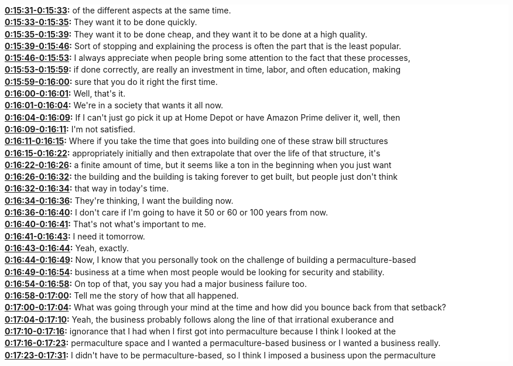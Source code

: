**[0:15:31-0:15:33](https://regenerativeskills.com/abundantedge-mepnotz2pcsc8rps8ldz157qqcou3d/#t=0:15:31):**  of the different aspects at the same time.  
**[0:15:33-0:15:35](https://regenerativeskills.com/abundantedge-mepnotz2pcsc8rps8ldz157qqcou3d/#t=0:15:33):**  They want it to be done quickly.  
**[0:15:35-0:15:39](https://regenerativeskills.com/abundantedge-mepnotz2pcsc8rps8ldz157qqcou3d/#t=0:15:35):**  They want it to be done cheap, and they want it to be done at a high quality.  
**[0:15:39-0:15:46](https://regenerativeskills.com/abundantedge-mepnotz2pcsc8rps8ldz157qqcou3d/#t=0:15:39):**  Sort of stopping and explaining the process is often the part that is the least popular.  
**[0:15:46-0:15:53](https://regenerativeskills.com/abundantedge-mepnotz2pcsc8rps8ldz157qqcou3d/#t=0:15:46):**  I always appreciate when people bring some attention to the fact that these processes,  
**[0:15:53-0:15:59](https://regenerativeskills.com/abundantedge-mepnotz2pcsc8rps8ldz157qqcou3d/#t=0:15:53):**  if done correctly, are really an investment in time, labor, and often education, making  
**[0:15:59-0:16:00](https://regenerativeskills.com/abundantedge-mepnotz2pcsc8rps8ldz157qqcou3d/#t=0:15:59):**  sure that you do it right the first time.  
**[0:16:00-0:16:01](https://regenerativeskills.com/abundantedge-mepnotz2pcsc8rps8ldz157qqcou3d/#t=0:16:00):**  Well, that's it.  
**[0:16:01-0:16:04](https://regenerativeskills.com/abundantedge-mepnotz2pcsc8rps8ldz157qqcou3d/#t=0:16:01):**  We're in a society that wants it all now.  
**[0:16:04-0:16:09](https://regenerativeskills.com/abundantedge-mepnotz2pcsc8rps8ldz157qqcou3d/#t=0:16:04):**  If I can't just go pick it up at Home Depot or have Amazon Prime deliver it, well, then  
**[0:16:09-0:16:11](https://regenerativeskills.com/abundantedge-mepnotz2pcsc8rps8ldz157qqcou3d/#t=0:16:09):**  I'm not satisfied.  
**[0:16:11-0:16:15](https://regenerativeskills.com/abundantedge-mepnotz2pcsc8rps8ldz157qqcou3d/#t=0:16:11):**  Where if you take the time that goes into building one of these straw bill structures  
**[0:16:15-0:16:22](https://regenerativeskills.com/abundantedge-mepnotz2pcsc8rps8ldz157qqcou3d/#t=0:16:15):**  appropriately initially and then extrapolate that over the life of that structure, it's  
**[0:16:22-0:16:26](https://regenerativeskills.com/abundantedge-mepnotz2pcsc8rps8ldz157qqcou3d/#t=0:16:22):**  a finite amount of time, but it seems like a ton in the beginning when you just want  
**[0:16:26-0:16:32](https://regenerativeskills.com/abundantedge-mepnotz2pcsc8rps8ldz157qqcou3d/#t=0:16:26):**  the building and the building is taking forever to get built, but people just don't think  
**[0:16:32-0:16:34](https://regenerativeskills.com/abundantedge-mepnotz2pcsc8rps8ldz157qqcou3d/#t=0:16:32):**  that way in today's time.  
**[0:16:34-0:16:36](https://regenerativeskills.com/abundantedge-mepnotz2pcsc8rps8ldz157qqcou3d/#t=0:16:34):**  They're thinking, I want the building now.  
**[0:16:36-0:16:40](https://regenerativeskills.com/abundantedge-mepnotz2pcsc8rps8ldz157qqcou3d/#t=0:16:36):**  I don't care if I'm going to have it 50 or 60 or 100 years from now.  
**[0:16:40-0:16:41](https://regenerativeskills.com/abundantedge-mepnotz2pcsc8rps8ldz157qqcou3d/#t=0:16:40):**  That's not what's important to me.  
**[0:16:41-0:16:43](https://regenerativeskills.com/abundantedge-mepnotz2pcsc8rps8ldz157qqcou3d/#t=0:16:41):**  I need it tomorrow.  
**[0:16:43-0:16:44](https://regenerativeskills.com/abundantedge-mepnotz2pcsc8rps8ldz157qqcou3d/#t=0:16:43):**  Yeah, exactly.  
**[0:16:44-0:16:49](https://regenerativeskills.com/abundantedge-mepnotz2pcsc8rps8ldz157qqcou3d/#t=0:16:44):**  Now, I know that you personally took on the challenge of building a permaculture-based  
**[0:16:49-0:16:54](https://regenerativeskills.com/abundantedge-mepnotz2pcsc8rps8ldz157qqcou3d/#t=0:16:49):**  business at a time when most people would be looking for security and stability.  
**[0:16:54-0:16:58](https://regenerativeskills.com/abundantedge-mepnotz2pcsc8rps8ldz157qqcou3d/#t=0:16:54):**  On top of that, you say you had a major business failure too.  
**[0:16:58-0:17:00](https://regenerativeskills.com/abundantedge-mepnotz2pcsc8rps8ldz157qqcou3d/#t=0:16:58):**  Tell me the story of how that all happened.  
**[0:17:00-0:17:04](https://regenerativeskills.com/abundantedge-mepnotz2pcsc8rps8ldz157qqcou3d/#t=0:17:00):**  What was going through your mind at the time and how did you bounce back from that setback?  
**[0:17:04-0:17:10](https://regenerativeskills.com/abundantedge-mepnotz2pcsc8rps8ldz157qqcou3d/#t=0:17:04):**  Yeah, the business probably follows along the line of that irrational exuberance and  
**[0:17:10-0:17:16](https://regenerativeskills.com/abundantedge-mepnotz2pcsc8rps8ldz157qqcou3d/#t=0:17:10):**  ignorance that I had when I first got into permaculture because I think I looked at the  
**[0:17:16-0:17:23](https://regenerativeskills.com/abundantedge-mepnotz2pcsc8rps8ldz157qqcou3d/#t=0:17:16):**  permaculture space and I wanted a permaculture-based business or I wanted a business really.  
**[0:17:23-0:17:31](https://regenerativeskills.com/abundantedge-mepnotz2pcsc8rps8ldz157qqcou3d/#t=0:17:23):**  I didn't have to be permaculture-based, so I think I imposed a business upon the permaculture  
